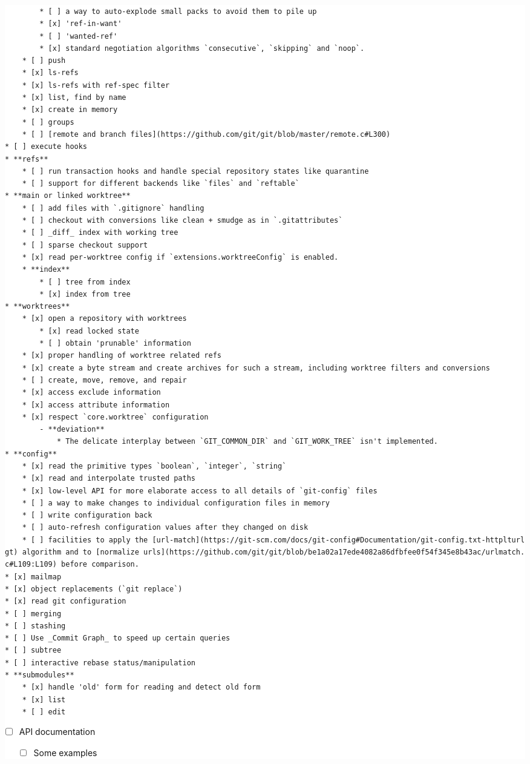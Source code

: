             * [ ] a way to auto-explode small packs to avoid them to pile up
            * [x] 'ref-in-want'
            * [ ] 'wanted-ref'
            * [x] standard negotiation algorithms `consecutive`, `skipping` and `noop`.
        * [ ] push
        * [x] ls-refs
        * [x] ls-refs with ref-spec filter
        * [x] list, find by name
        * [x] create in memory
        * [ ] groups
        * [ ] [remote and branch files](https://github.com/git/git/blob/master/remote.c#L300)
    * [ ] execute hooks
    * **refs**
        * [ ] run transaction hooks and handle special repository states like quarantine
        * [ ] support for different backends like `files` and `reftable`
    * **main or linked worktree**
        * [ ] add files with `.gitignore` handling
        * [ ] checkout with conversions like clean + smudge as in `.gitattributes`
        * [ ] _diff_ index with working tree
        * [ ] sparse checkout support
        * [x] read per-worktree config if `extensions.worktreeConfig` is enabled.
        * **index**
            * [ ] tree from index
            * [x] index from tree
    * **worktrees**
        * [x] open a repository with worktrees
            * [x] read locked state
            * [ ] obtain 'prunable' information
        * [x] proper handling of worktree related refs
        * [x] create a byte stream and create archives for such a stream, including worktree filters and conversions
        * [ ] create, move, remove, and repair
        * [x] access exclude information
        * [x] access attribute information
        * [x] respect `core.worktree` configuration
            - **deviation**
                * The delicate interplay between `GIT_COMMON_DIR` and `GIT_WORK_TREE` isn't implemented.
    * **config**
        * [x] read the primitive types `boolean`, `integer`, `string`
        * [x] read and interpolate trusted paths
        * [x] low-level API for more elaborate access to all details of `git-config` files
        * [ ] a way to make changes to individual configuration files in memory
        * [ ] write configuration back
        * [ ] auto-refresh configuration values after they changed on disk
        * [ ] facilities to apply the [url-match](https://git-scm.com/docs/git-config#Documentation/git-config.txt-httplturlgt) algorithm and to [normalize urls](https://github.com/git/git/blob/be1a02a17ede4082a86dfbfee0f54f345e8b43ac/urlmatch.c#L109:L109) before comparison.
    * [x] mailmap
    * [x] object replacements (`git replace`)
    * [x] read git configuration
    * [ ] merging
    * [ ] stashing
    * [ ] Use _Commit Graph_ to speed up certain queries
    * [ ] subtree
    * [ ] interactive rebase status/manipulation
    * **submodules**
        * [x] handle 'old' form for reading and detect old form
        * [x] list
        * [ ] edit
* [ ] API documentation
    * [ ] Some examples


[skim]: https://github.com/lotabout/skim
[git-hours]: https://github.com/kimmobrunfeldt/git-hours/blob/8aaeee237cb9d9028e7a2592a25ad8468b1f45e4/index.js#L114-L143
[git-hours-discussion]: https://github.com/GitoxideLabs/gitoxide/discussions/78
[gix-diff-performance]: https://github.com/GitoxideLabs/gitoxide/discussions/74
[gix-traverse-performance]: https://github.com/GitoxideLabs/gitoxide/discussions/76
[reftable-spec]: https://github.com/eclipse/jgit/blob/master/Documentation/technical/reftable.md
[reftable-impl]: https://github.com/google/reftable
[reftable-v2]: https://github.com/google/reftable/blob/master/reftable-v2-proposal.md
[quarantine]: https://github.com/git/git/blob/master/Documentation/git-receive-pack.txt#L223:L223
[tagname-validation]: https://github.com/git/git/blob/master/Documentation/technical/protocol-common.txt#L23:L23
[this post]: http://blog.danieljanus.pl/2021/07/01/commit-groups/